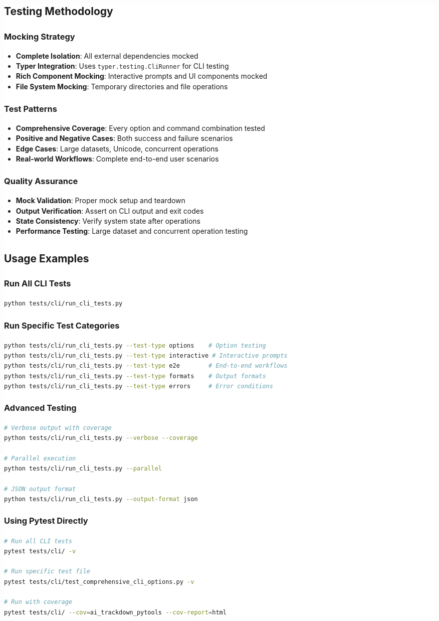 ## Testing Methodology

### Mocking Strategy
- **Complete Isolation**: All external dependencies mocked
- **Typer Integration**: Uses `typer.testing.CliRunner` for CLI testing
- **Rich Component Mocking**: Interactive prompts and UI components mocked
- **File System Mocking**: Temporary directories and file operations

### Test Patterns
- **Comprehensive Coverage**: Every option and command combination tested
- **Positive and Negative Cases**: Both success and failure scenarios
- **Edge Cases**: Large datasets, Unicode, concurrent operations
- **Real-world Workflows**: Complete end-to-end user scenarios

### Quality Assurance
- **Mock Validation**: Proper mock setup and teardown
- **Output Verification**: Assert on CLI output and exit codes
- **State Consistency**: Verify system state after operations
- **Performance Testing**: Large dataset and concurrent operation testing

## Usage Examples

### Run All CLI Tests
```bash
python tests/cli/run_cli_tests.py
```

### Run Specific Test Categories
```bash
python tests/cli/run_cli_tests.py --test-type options    # Option testing
python tests/cli/run_cli_tests.py --test-type interactive # Interactive prompts
python tests/cli/run_cli_tests.py --test-type e2e        # End-to-end workflows
python tests/cli/run_cli_tests.py --test-type formats    # Output formats
python tests/cli/run_cli_tests.py --test-type errors     # Error conditions
```

### Advanced Testing
```bash
# Verbose output with coverage
python tests/cli/run_cli_tests.py --verbose --coverage

# Parallel execution
python tests/cli/run_cli_tests.py --parallel

# JSON output format
python tests/cli/run_cli_tests.py --output-format json
```

### Using Pytest Directly
```bash
# Run all CLI tests
pytest tests/cli/ -v

# Run specific test file
pytest tests/cli/test_comprehensive_cli_options.py -v

# Run with coverage
pytest tests/cli/ --cov=ai_trackdown_pytools --cov-report=html
```
